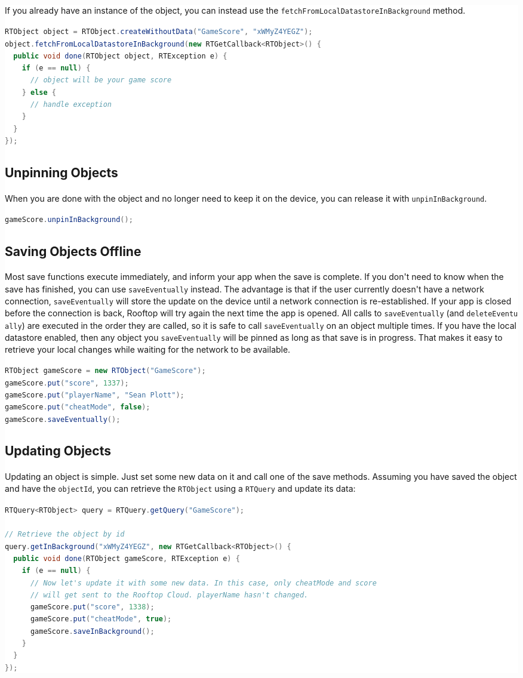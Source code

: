 If you already have an instance of the object, you can instead use the `fetchFromLocalDatastoreInBackground` method.

```java
RTObject object = RTObject.createWithoutData("GameScore", "xWMyZ4YEGZ");
object.fetchFromLocalDatastoreInBackground(new RTGetCallback<RTObject>() {
  public void done(RTObject object, RTException e) {
    if (e == null) {
      // object will be your game score
    } else {
      // handle exception
    }
  }
});
```

## Unpinning Objects

When you are done with the object and no longer need to keep it on the device, you can release it with `unpinInBackground`.

```java
gameScore.unpinInBackground();
```

## Saving Objects Offline

Most save functions execute immediately, and inform your app when the save is complete. If you don't need to know when the save has finished, you can use `saveEventually` instead. The advantage is that if the user currently doesn't have a network connection, `saveEventually` will store the update on the device until a network connection is re-established. If your app is closed before the connection is back, Rooftop will try again the next time the app is opened. All calls to `saveEventually` (and `deleteEventually`) are executed in the order they are called, so it is safe to call `saveEventually` on an object multiple times. If you have the local datastore enabled, then any object you `saveEventually` will be pinned as long as that save is in progress. That makes it easy to retrieve your local changes while waiting for the network to be available.

```java
RTObject gameScore = new RTObject("GameScore");
gameScore.put("score", 1337);
gameScore.put("playerName", "Sean Plott");
gameScore.put("cheatMode", false);
gameScore.saveEventually();
```

## Updating Objects

Updating an object is simple. Just set some new data on it and call one of the save methods. Assuming you have saved the object and have the `objectId`, you can retrieve the `RTObject` using a `RTQuery` and update its data:

```java
RTQuery<RTObject> query = RTQuery.getQuery("GameScore");

// Retrieve the object by id
query.getInBackground("xWMyZ4YEGZ", new RTGetCallback<RTObject>() {
  public void done(RTObject gameScore, RTException e) {
    if (e == null) {
      // Now let's update it with some new data. In this case, only cheatMode and score
      // will get sent to the Rooftop Cloud. playerName hasn't changed.
      gameScore.put("score", 1338);
      gameScore.put("cheatMode", true);
      gameScore.saveInBackground();
    }
  }
});
```